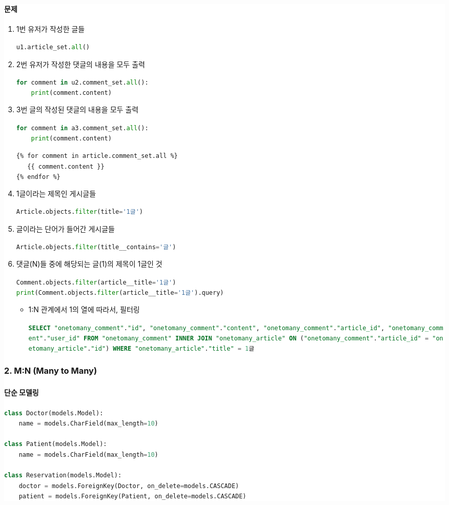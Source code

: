 #### 문제

1. 1번 유저가 작성한 글들

   ```python
   u1.article_set.all()
   ```

2. 2번 유저가 작성한 댓글의 내용을 모두 출력

   ```python
   for comment in u2.comment_set.all():
       print(comment.content)
   ```

3. 3번 글의 작성된 댓글의 내용을 모두 출력

   ```python
   for comment in a3.comment_set.all():
       print(comment.content)
   ```

   ```html
   {% for comment in article.comment_set.all %}
      {{ comment.content }}
   {% endfor %}
   ```

4. 1글이라는 제목인 게시글들

   ```python
   Article.objects.filter(title='1글')
   ```

5. 글이라는 단어가 들어간 게시글들

   ```python
   Article.objects.filter(title__contains='글')
   ```

6. 댓글(N)들 중에 해당되는 글(1)의 제목이 1글인 것

   ```python
   Comment.objects.filter(article__title='1글')
   print(Comment.objects.filter(article__title='1글').query)
   ```

   * 1:N 관계에서 1의 열에 따라서,  필터링

     ```sql
     SELECT "onetomany_comment"."id", "onetomany_comment"."content", "onetomany_comment"."article_id", "onetomany_comment"."user_id" FROM "onetomany_comment" INNER JOIN "onetomany_article" ON ("onetomany_comment"."article_id" = "onetomany_article"."id") WHERE "onetomany_article"."title" = 1글
     ```

### 2. M:N (Many to Many)


#### 단순 모델링

```python
class Doctor(models.Model):
    name = models.CharField(max_length=10)

class Patient(models.Model):
    name = models.CharField(max_length=10)

class Reservation(models.Model):
    doctor = models.ForeignKey(Doctor, on_delete=models.CASCADE)
    patient = models.ForeignKey(Patient, on_delete=models.CASCADE)
```

